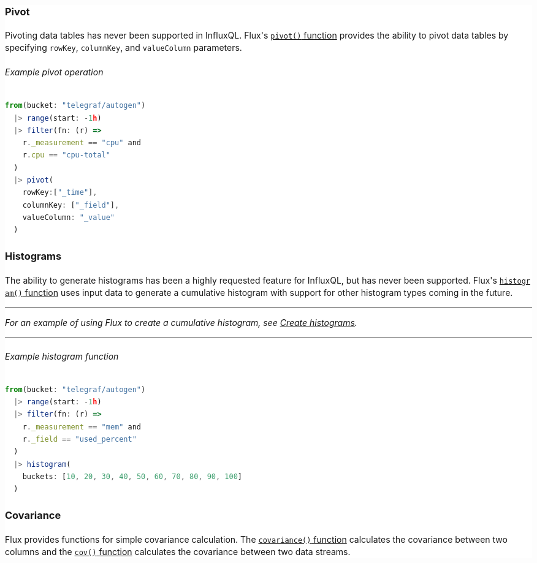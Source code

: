 ### Pivot
Pivoting data tables has never been supported in InfluxQL.
Flux's [`pivot()` function](/flux/v0.36/functions/built-in/transformations/pivot) provides the ability
to pivot data tables by specifying `rowKey`, `columnKey`, and `valueColumn` parameters.

###### Example pivot operation
```js
from(bucket: "telegraf/autogen")
  |> range(start: -1h)
  |> filter(fn: (r) =>
    r._measurement == "cpu" and
    r.cpu == "cpu-total"
  )
  |> pivot(
    rowKey:["_time"],
    columnKey: ["_field"],
    valueColumn: "_value"
  )
```

### Histograms
The ability to generate histograms has been a highly requested feature for InfluxQL, but has never been supported.
Flux's [`histogram()` function](/flux/v0.36/functions/built-in/transformations/histogram) uses input
data to generate a cumulative histogram with support for other histogram types coming in the future.

---

_For an example of using Flux to create a cumulative histogram, see [Create histograms](/flux/v0.36/guides/histograms)._

---

###### Example histogram function
```js
from(bucket: "telegraf/autogen")
  |> range(start: -1h)
  |> filter(fn: (r) =>
    r._measurement == "mem" and
    r._field == "used_percent"
  )
  |> histogram(
    buckets: [10, 20, 30, 40, 50, 60, 70, 80, 90, 100]
  )
```

### Covariance
Flux provides functions for simple covariance calculation.
The [`covariance()` function](/flux/v0.36/functions/built-in/transformations/aggregates/covariance)
calculates the covariance between two columns and the [`cov()` function](/flux/v0.36/functions/built-in/transformations/aggregates/cov)
calculates the covariance between two data streams.
